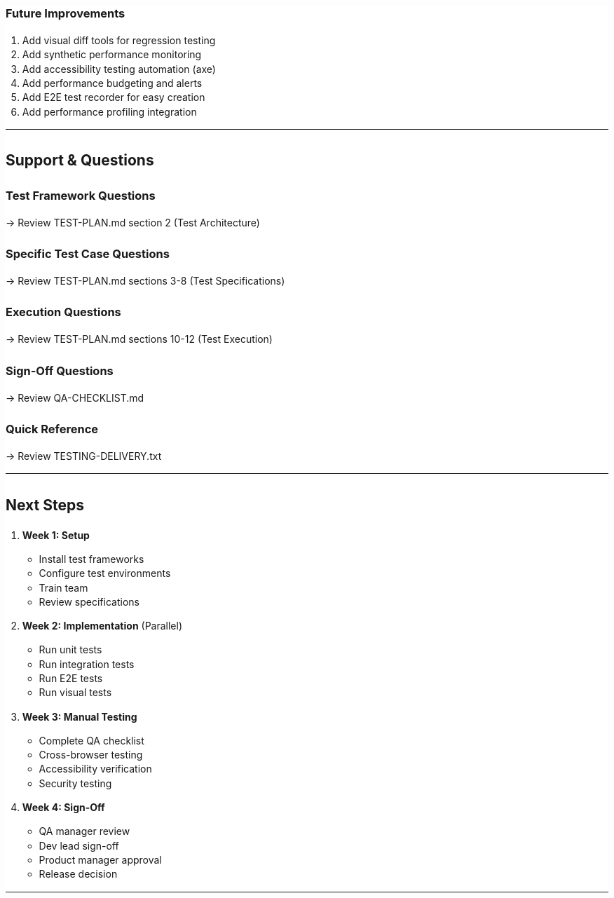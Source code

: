 ### Future Improvements
1. Add visual diff tools for regression testing
2. Add synthetic performance monitoring
3. Add accessibility testing automation (axe)
4. Add performance budgeting and alerts
5. Add E2E test recorder for easy creation
6. Add performance profiling integration

---

## Support & Questions

### Test Framework Questions
→ Review TEST-PLAN.md section 2 (Test Architecture)

### Specific Test Case Questions
→ Review TEST-PLAN.md sections 3-8 (Test Specifications)

### Execution Questions
→ Review TEST-PLAN.md sections 10-12 (Test Execution)

### Sign-Off Questions
→ Review QA-CHECKLIST.md

### Quick Reference
→ Review TESTING-DELIVERY.txt

---

## Next Steps

1. **Week 1: Setup**
   - Install test frameworks
   - Configure test environments
   - Train team
   - Review specifications

2. **Week 2: Implementation** (Parallel)
   - Run unit tests
   - Run integration tests
   - Run E2E tests
   - Run visual tests

3. **Week 3: Manual Testing**
   - Complete QA checklist
   - Cross-browser testing
   - Accessibility verification
   - Security testing

4. **Week 4: Sign-Off**
   - QA manager review
   - Dev lead sign-off
   - Product manager approval
   - Release decision

---
